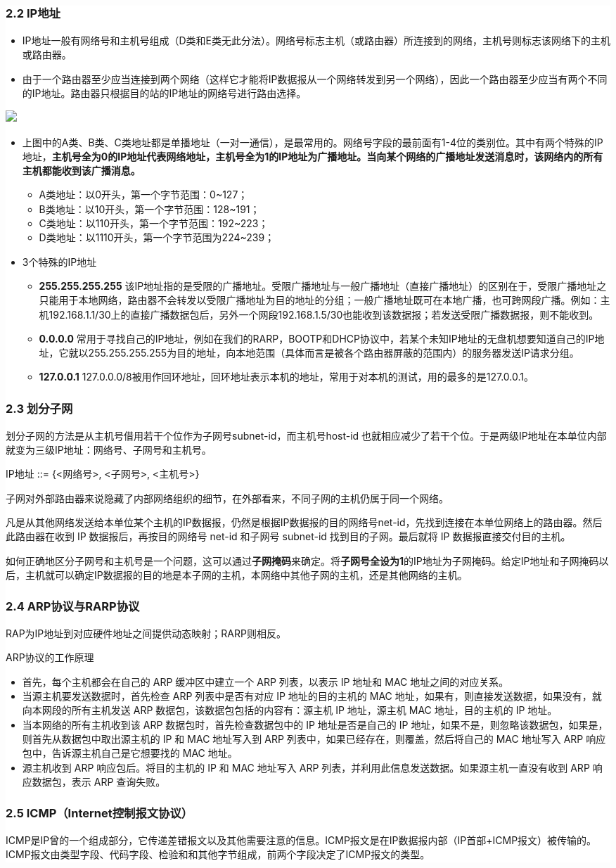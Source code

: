 ### 2.2 IP地址
- IP地址一般有网络号和主机号组成（D类和E类无此分法）。网络号标志主机（或路由器）所连接到的网络，主机号则标志该网络下的主机或路由器。

- 由于一个路由器至少应当连接到两个网络（这样它才能将IP数据报从一个网络转发到另一个网络），因此一个路由器至少应当有两个不同的IP地址。路由器只根据目的站的IP地址的网络号进行路由选择。

![](http://i.imgur.com/Un8baOt.png)

- 上图中的A类、B类、C类地址都是单播地址（一对一通信），是最常用的。网络号字段的最前面有1-4位的类别位。其中有两个特殊的IP地址，**主机号全为0的IP地址代表网络地址，主机号全为1的IP地址为广播地址。当向某个网络的广播地址发送消息时，该网络内的所有主机都能收到该广播消息。**

  - A类地址：以0开头，第一个字节范围：0~127；
  - B类地址：以10开头，第一个字节范围：128~191；
  - C类地址：以110开头，第一个字节范围：192~223；
  - D类地址：以1110开头，第一个字节范围为224~239；

- 3个特殊的IP地址
  - **255.255.255.255**
该IP地址指的是受限的广播地址。受限广播地址与一般广播地址（直接广播地址）的区别在于，受限广播地址之只能用于本地网络，路由器不会转发以受限广播地址为目的地址的分组；一般广播地址既可在本地广播，也可跨网段广播。例如：主机192.168.1.1/30上的直接广播数据包后，另外一个网段192.168.1.5/30也能收到该数据报；若发送受限广播数据报，则不能收到。

  - **0.0.0.0**
常用于寻找自己的IP地址，例如在我们的RARP，BOOTP和DHCP协议中，若某个未知IP地址的无盘机想要知道自己的IP地址，它就以255.255.255.255为目的地址，向本地范围（具体而言是被各个路由器屏蔽的范围内）的服务器发送IP请求分组。

  - **127.0.0.1**
127.0.0.0/8被用作回环地址，回环地址表示本机的地址，常用于对本机的测试，用的最多的是127.0.0.1。

### 2.3 划分子网
划分子网的方法是从主机号借用若干个位作为子网号subnet-id，而主机号host-id 也就相应减少了若干个位。于是两级IP地址在本单位内部就变为三级IP地址：网络号、子网号和主机号。

IP地址 ::= {<网络号>, <子网号>, <主机号>} 

子网对外部路由器来说隐藏了内部网络组织的细节，在外部看来，不同子网的主机仍属于同一个网络。

凡是从其他网络发送给本单位某个主机的IP数据报，仍然是根据IP数据报的目的网络号net-id，先找到连接在本单位网络上的路由器。然后此路由器在收到 IP 数据报后，再按目的网络号 net-id 和子网号 subnet-id 找到目的子网。最后就将 IP 数据报直接交付目的主机。

如何正确地区分子网号和主机号是一个问题，这可以通过**子网掩码**来确定。将**子网号全设为1**的IP地址为子网掩码。给定IP地址和子网掩码以后，主机就可以确定IP数据报的目的地是本子网的主机，本网络中其他子网的主机，还是其他网络的主机。

### 2.4 ARP协议与RARP协议
RAP为IP地址到对应硬件地址之间提供动态映射；RARP则相反。

ARP协议的工作原理
- 首先，每个主机都会在自己的 ARP 缓冲区中建立一个 ARP 列表，以表示 IP 地址和 MAC 地址之间的对应关系。
- 当源主机要发送数据时，首先检查 ARP 列表中是否有对应 IP 地址的目的主机的 MAC 地址，如果有，则直接发送数据，如果没有，就向本网段的所有主机发送 ARP 数据包，该数据包包括的内容有：源主机 IP 地址，源主机 MAC 地址，目的主机的 IP 地址。
- 当本网络的所有主机收到该 ARP 数据包时，首先检查数据包中的 IP 地址是否是自己的 IP 地址，如果不是，则忽略该数据包，如果是，则首先从数据包中取出源主机的 IP 和 MAC 地址写入到 ARP 列表中，如果已经存在，则覆盖，然后将自己的 MAC 地址写入 ARP 响应包中，告诉源主机自己是它想要找的 MAC 地址。
- 源主机收到 ARP 响应包后。将目的主机的 IP 和 MAC 地址写入 ARP 列表，并利用此信息发送数据。如果源主机一直没有收到 ARP 响应数据包，表示 ARP 查询失败。

### 2.5 ICMP（Internet控制报文协议）
ICMP是IP曾的一个组成部分，它传递差错报文以及其他需要注意的信息。ICMP报文是在IP数据报内部（IP首部+ICMP报文）被传输的。ICMP报文由类型字段、代码字段、检验和和其他字节组成，前两个字段决定了ICMP报文的类型。
